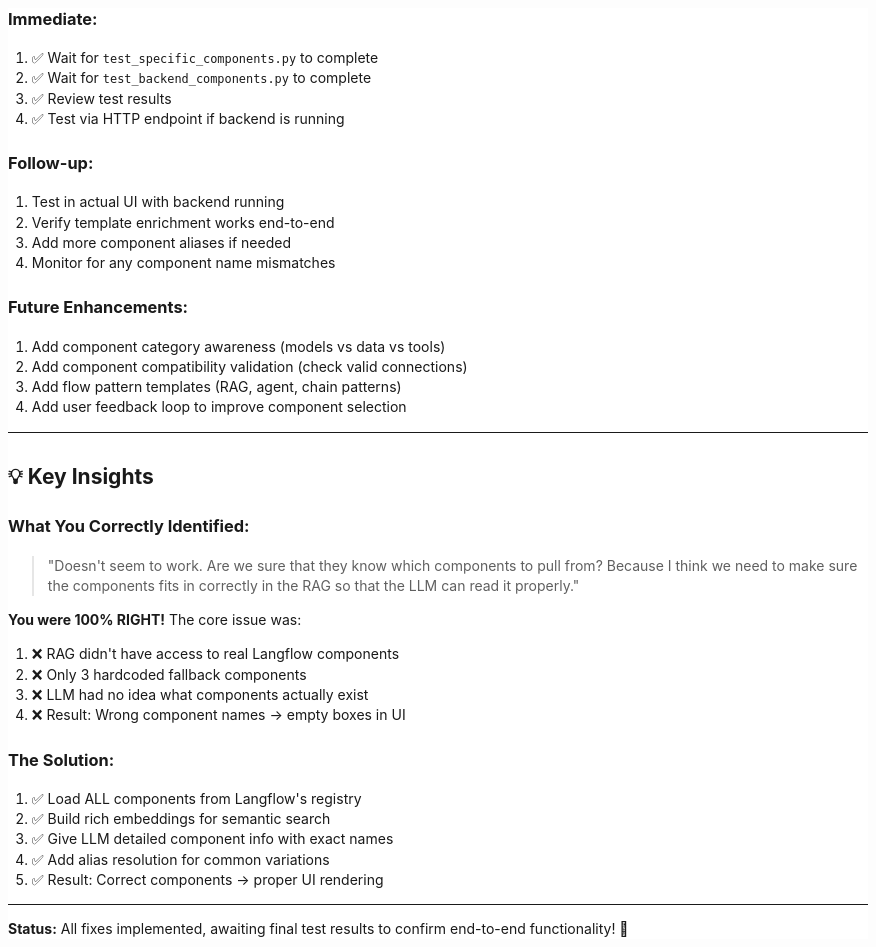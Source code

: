 ### Immediate:
1. ✅ Wait for `test_specific_components.py` to complete
2. ✅ Wait for `test_backend_components.py` to complete
3. ✅ Review test results
4. ✅ Test via HTTP endpoint if backend is running

### Follow-up:
1. Test in actual UI with backend running
2. Verify template enrichment works end-to-end
3. Add more component aliases if needed
4. Monitor for any component name mismatches

### Future Enhancements:
1. Add component category awareness (models vs data vs tools)
2. Add component compatibility validation (check valid connections)
3. Add flow pattern templates (RAG, agent, chain patterns)
4. Add user feedback loop to improve component selection

---

## 💡 Key Insights

### What You Correctly Identified:
> "Doesn't seem to work. Are we sure that they know which components to pull from? Because I think we need to make sure the components fits in correctly in the RAG so that the LLM can read it properly."

**You were 100% RIGHT!** The core issue was:
1. ❌ RAG didn't have access to real Langflow components
2. ❌ Only 3 hardcoded fallback components
3. ❌ LLM had no idea what components actually exist
4. ❌ Result: Wrong component names → empty boxes in UI

### The Solution:
1. ✅ Load ALL components from Langflow's registry
2. ✅ Build rich embeddings for semantic search
3. ✅ Give LLM detailed component info with exact names
4. ✅ Add alias resolution for common variations
5. ✅ Result: Correct components → proper UI rendering

---

**Status:** All fixes implemented, awaiting final test results to confirm end-to-end functionality! 🚀
